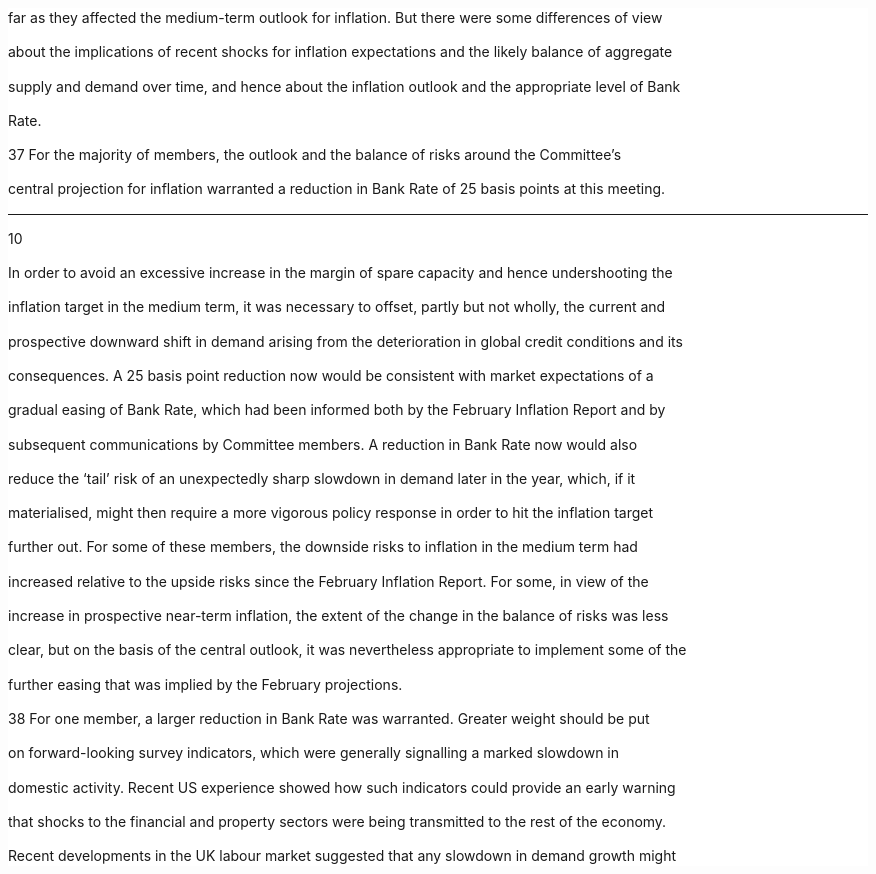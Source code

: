 far as they affected the medium-term outlook for inflation. But there were some differences of view

about the implications of recent shocks for inflation expectations and the likely balance of aggregate

supply and demand over time, and hence about the inflation outlook and the appropriate level of Bank

Rate.

37 For the majority of members, the outlook and the balance of risks around the Committee’s

central projection for inflation warranted a reduction in Bank Rate of 25 basis points at this meeting.


-----

10

In order to avoid an excessive increase in the margin of spare capacity and hence undershooting the

inflation target in the medium term, it was necessary to offset, partly but not wholly, the current and

prospective downward shift in demand arising from the deterioration in global credit conditions and its

consequences. A 25 basis point reduction now would be consistent with market expectations of a

gradual easing of Bank Rate, which had been informed both by the February Inflation Report and by

subsequent communications by Committee members. A reduction in Bank Rate now would also

reduce the ‘tail’ risk of an unexpectedly sharp slowdown in demand later in the year, which, if it

materialised, might then require a more vigorous policy response in order to hit the inflation target

further out. For some of these members, the downside risks to inflation in the medium term had

increased relative to the upside risks since the February Inflation Report. For some, in view of the

increase in prospective near-term inflation, the extent of the change in the balance of risks was less

clear, but on the basis of the central outlook, it was nevertheless appropriate to implement some of the

further easing that was implied by the February projections.

38 For one member, a larger reduction in Bank Rate was warranted. Greater weight should be put

on forward-looking survey indicators, which were generally signalling a marked slowdown in

domestic activity. Recent US experience showed how such indicators could provide an early warning

that shocks to the financial and property sectors were being transmitted to the rest of the economy.

Recent developments in the UK labour market suggested that any slowdown in demand growth might
